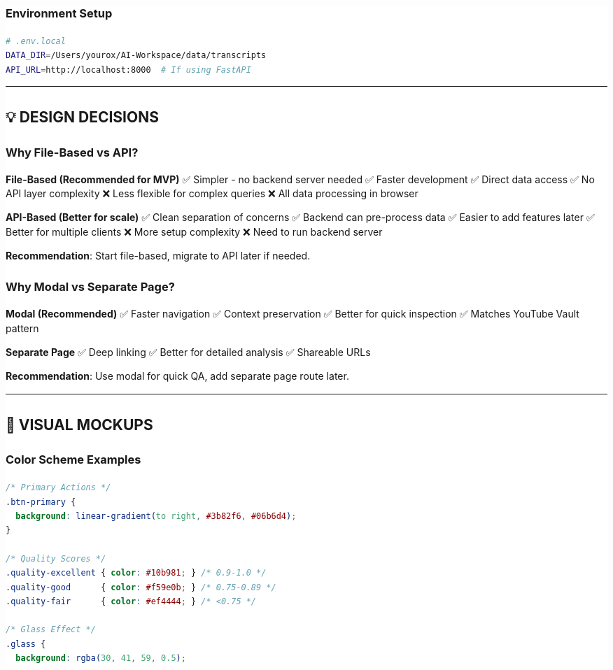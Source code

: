 ### **Environment Setup**
```bash
# .env.local
DATA_DIR=/Users/yourox/AI-Workspace/data/transcripts
API_URL=http://localhost:8000  # If using FastAPI
```

---

## 💡 **DESIGN DECISIONS**

### **Why File-Based vs API?**

**File-Based (Recommended for MVP)**
✅ Simpler - no backend server needed
✅ Faster development
✅ Direct data access
✅ No API layer complexity
❌ Less flexible for complex queries
❌ All data processing in browser

**API-Based (Better for scale)**
✅ Clean separation of concerns
✅ Backend can pre-process data
✅ Easier to add features later
✅ Better for multiple clients
❌ More setup complexity
❌ Need to run backend server

**Recommendation**: Start file-based, migrate to API later if needed.

### **Why Modal vs Separate Page?**

**Modal (Recommended)**
✅ Faster navigation
✅ Context preservation
✅ Better for quick inspection
✅ Matches YouTube Vault pattern

**Separate Page**
✅ Deep linking
✅ Better for detailed analysis
✅ Shareable URLs

**Recommendation**: Use modal for quick QA, add separate page route later.

---

## 🎨 **VISUAL MOCKUPS**

### **Color Scheme Examples**
```css
/* Primary Actions */
.btn-primary {
  background: linear-gradient(to right, #3b82f6, #06b6d4);
}

/* Quality Scores */
.quality-excellent { color: #10b981; } /* 0.9-1.0 */
.quality-good      { color: #f59e0b; } /* 0.75-0.89 */
.quality-fair      { color: #ef4444; } /* <0.75 */

/* Glass Effect */
.glass {
  background: rgba(30, 41, 59, 0.5);
```